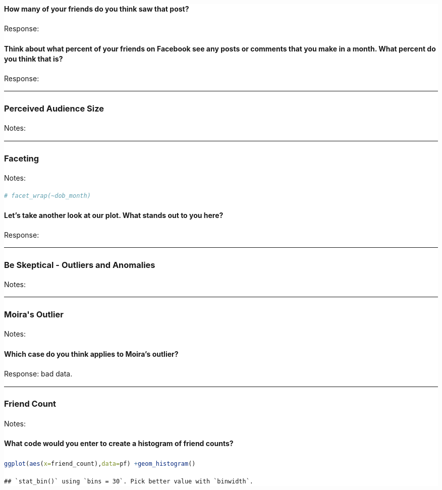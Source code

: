 #### How many of your friends do you think saw that post?
Response:

#### Think about what percent of your friends on Facebook see any posts or comments that you make in a month. What percent do you think that is?
Response:

***

### Perceived Audience Size
Notes:

***
### Faceting
Notes:


```r
# facet_wrap(~dob_month)
```


#### Let’s take another look at our plot. What stands out to you here?
Response:

***

### Be Skeptical - Outliers and Anomalies
Notes:

***

### Moira's Outlier
Notes:
#### Which case do you think applies to Moira’s outlier?
Response:
bad data.
***

### Friend Count
Notes:

#### What code would you enter to create a histogram of friend counts?


```r
ggplot(aes(x=friend_count),data=pf) +geom_histogram()
```

```
## `stat_bin()` using `bins = 30`. Pick better value with `binwidth`.
```
